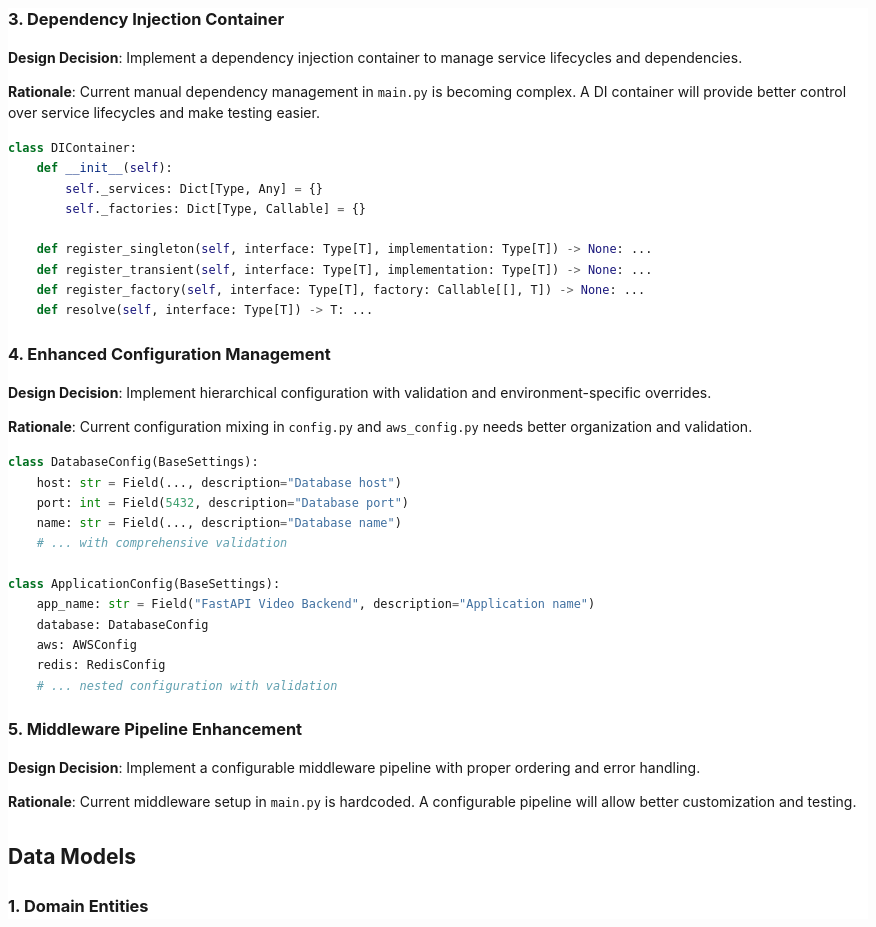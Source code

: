 ### 3. Dependency Injection Container

**Design Decision**: Implement a dependency injection container to manage service lifecycles and dependencies.

**Rationale**: Current manual dependency management in `main.py` is becoming complex. A DI container will provide better control over service lifecycles and make testing easier.

```python
class DIContainer:
    def __init__(self):
        self._services: Dict[Type, Any] = {}
        self._factories: Dict[Type, Callable] = {}
    
    def register_singleton(self, interface: Type[T], implementation: Type[T]) -> None: ...
    def register_transient(self, interface: Type[T], implementation: Type[T]) -> None: ...
    def register_factory(self, interface: Type[T], factory: Callable[[], T]) -> None: ...
    def resolve(self, interface: Type[T]) -> T: ...
```

### 4. Enhanced Configuration Management

**Design Decision**: Implement hierarchical configuration with validation and environment-specific overrides.

**Rationale**: Current configuration mixing in `config.py` and `aws_config.py` needs better organization and validation.

```python
class DatabaseConfig(BaseSettings):
    host: str = Field(..., description="Database host")
    port: int = Field(5432, description="Database port")
    name: str = Field(..., description="Database name")
    # ... with comprehensive validation

class ApplicationConfig(BaseSettings):
    app_name: str = Field("FastAPI Video Backend", description="Application name")
    database: DatabaseConfig
    aws: AWSConfig
    redis: RedisConfig
    # ... nested configuration with validation
```

### 5. Middleware Pipeline Enhancement

**Design Decision**: Implement a configurable middleware pipeline with proper ordering and error handling.

**Rationale**: Current middleware setup in `main.py` is hardcoded. A configurable pipeline will allow better customization and testing.

## Data Models

### 1. Domain Entities

